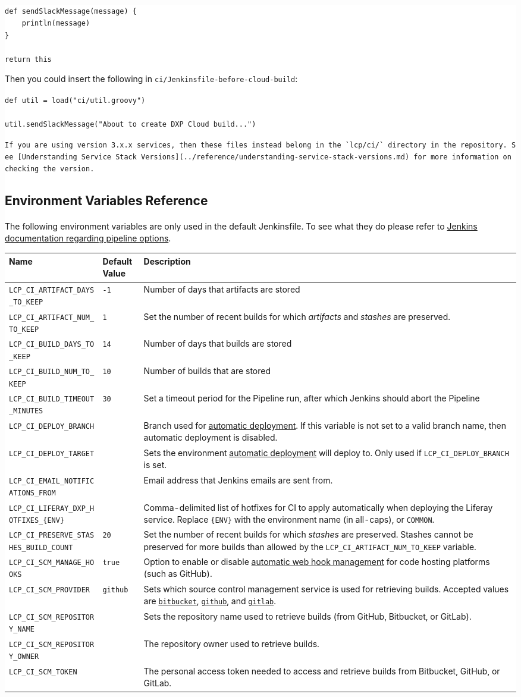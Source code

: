 ```
def sendSlackMessage(message) {
	println(message)
}

return this
```

Then you could insert the following in `ci/Jenkinsfile-before-cloud-build`:

```
def util = load("ci/util.groovy")

util.sendSlackMessage("About to create DXP Cloud build...")
```

```{note}
If you are using version 3.x.x services, then these files instead belong in the `lcp/ci/` directory in the repository. See [Understanding Service Stack Versions](../reference/understanding-service-stack-versions.md) for more information on checking the version.
```

## Environment Variables Reference

The following environment variables are only used in the default Jenkinsfile. To see what they do please refer to [Jenkins documentation regarding pipeline options](https://jenkins.io/doc/book/pipeline/syntax/#options).

Name                                          | Default Value   | Description |
:--- | :--- | :--- |
`LCP_CI_ARTIFACT_DAYS_TO_KEEP`        | `-1`            | Number of days that artifacts are stored |
`LCP_CI_ARTIFACT_NUM_TO_KEEP`         | `1`             | Set the number of recent builds for which *artifacts* and *stashes* are preserved. |
`LCP_CI_BUILD_DAYS_TO_KEEP`           | `14`            | Number of days that builds are stored |
`LCP_CI_BUILD_NUM_TO_KEEP`            | `10`            | Number of builds that are stored |
`LCP_CI_BUILD_TIMEOUT_MINUTES`        | `30`            | Set a timeout period for the Pipeline run, after which Jenkins should abort the Pipeline  |
`LCP_CI_DEPLOY_BRANCH`                |                 | Branch used for [automatic deployment](../build-and-deploy/automatically-deploying-ci-service-builds.md). If this variable is not set to a valid branch name, then automatic deployment is disabled. |
`LCP_CI_DEPLOY_TARGET`                |                 | Sets the environment [automatic deployment](../build-and-deploy/automatically-deploying-ci-service-builds.md) will deploy to. Only used if `LCP_CI_DEPLOY_BRANCH` is set. |
`LCP_CI_EMAIL_NOTIFICATIONS_FROM`     |                 | Email address that Jenkins emails are sent from. |
`LCP_CI_LIFERAY_DXP_HOTFIXES_{ENV}`   |                 | Comma-delimited list of hotfixes for CI to apply automatically when deploying the Liferay service. Replace `{ENV}` with the environment name (in all-caps), or `COMMON`. |
`LCP_CI_PRESERVE_STASHES_BUILD_COUNT` | `20`            | Set the number of recent builds for which *stashes* are preserved. Stashes cannot be preserved for more builds than allowed by the `LCP_CI_ARTIFACT_NUM_TO_KEEP` variable. |
`LCP_CI_SCM_MANAGE_HOOKS`             | `true`          | Option to enable or disable [automatic web hook management](../getting-started/configuring-your-github-repository.md#personal-access-token-usage) for code hosting platforms (such as GitHub). |
`LCP_CI_SCM_PROVIDER`                 | `github`        | Sets which source control management service is used for retrieving builds. Accepted values are [`bitbucket`](../getting-started/configuring-your-bitbucket-repository.md), [`github`](../getting-started/configuring-your-github-repository.md), and [`gitlab`](../getting-started/configuring-your-gitlab-repository.md). |
`LCP_CI_SCM_REPOSITORY_NAME`          |                 | Sets the repository name used to retrieve builds (from GitHub, Bitbucket, or GitLab). |
`LCP_CI_SCM_REPOSITORY_OWNER`         |                 | The repository owner used to retrieve builds. |
`LCP_CI_SCM_TOKEN`                    |                 | The personal access token needed to access and retrieve builds from Bitbucket, GitHub, or GitLab. |